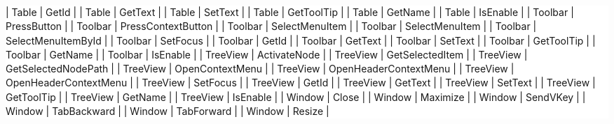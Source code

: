 | Table | GetId |
| Table | GetText | 
| Table | SetText | 
| Table | GetToolTip | 
| Table | GetName | 
| Table | IsEnable | 
| Toolbar | PressButton |
| Toolbar | PressContextButton |
| Toolbar | SelectMenuItem |
| Toolbar | SelectMenuItem | 
| Toolbar | SelectMenuItemById | 
| Toolbar | SetFocus | 
| Toolbar | GetId | 
| Toolbar | GetText | 
| Toolbar | SetText | 
| Toolbar | GetToolTip | 
| Toolbar | GetName | 
| Toolbar | IsEnable | 
| TreeView | ActivateNode |
| TreeView | GetSelectedItem | 
| TreeView | GetSelectedNodePath | 
| TreeView | OpenContextMenu | 
| TreeView | OpenHeaderContextMenu | 
| TreeView | OpenHeaderContextMenu | 
| TreeView | SetFocus | 
| TreeView | GetId | 
| TreeView | GetText | 
| TreeView | SetText | 
| TreeView | GetToolTip | 
| TreeView | GetName | 
| TreeView | IsEnable | 
| Window | Close | 
| Window | Maximize | 
| Window | SendVKey | 
| Window | TabBackward | 
| Window | TabForward | 
| Window | Resize | 